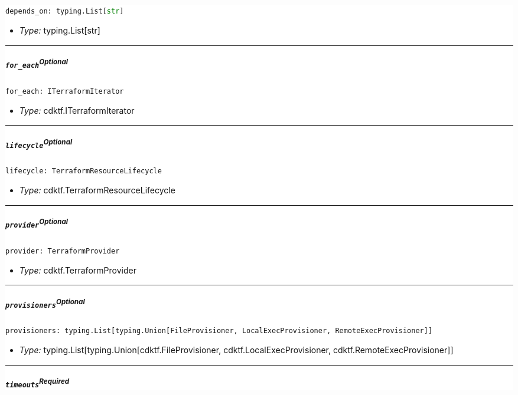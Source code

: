 ```python
depends_on: typing.List[str]
```

- *Type:* typing.List[str]

---

##### `for_each`<sup>Optional</sup> <a name="for_each" id="@cdktf/provider-azurerm.cosmosdbSqlTrigger.CosmosdbSqlTrigger.property.forEach"></a>

```python
for_each: ITerraformIterator
```

- *Type:* cdktf.ITerraformIterator

---

##### `lifecycle`<sup>Optional</sup> <a name="lifecycle" id="@cdktf/provider-azurerm.cosmosdbSqlTrigger.CosmosdbSqlTrigger.property.lifecycle"></a>

```python
lifecycle: TerraformResourceLifecycle
```

- *Type:* cdktf.TerraformResourceLifecycle

---

##### `provider`<sup>Optional</sup> <a name="provider" id="@cdktf/provider-azurerm.cosmosdbSqlTrigger.CosmosdbSqlTrigger.property.provider"></a>

```python
provider: TerraformProvider
```

- *Type:* cdktf.TerraformProvider

---

##### `provisioners`<sup>Optional</sup> <a name="provisioners" id="@cdktf/provider-azurerm.cosmosdbSqlTrigger.CosmosdbSqlTrigger.property.provisioners"></a>

```python
provisioners: typing.List[typing.Union[FileProvisioner, LocalExecProvisioner, RemoteExecProvisioner]]
```

- *Type:* typing.List[typing.Union[cdktf.FileProvisioner, cdktf.LocalExecProvisioner, cdktf.RemoteExecProvisioner]]

---

##### `timeouts`<sup>Required</sup> <a name="timeouts" id="@cdktf/provider-azurerm.cosmosdbSqlTrigger.CosmosdbSqlTrigger.property.timeouts"></a>
